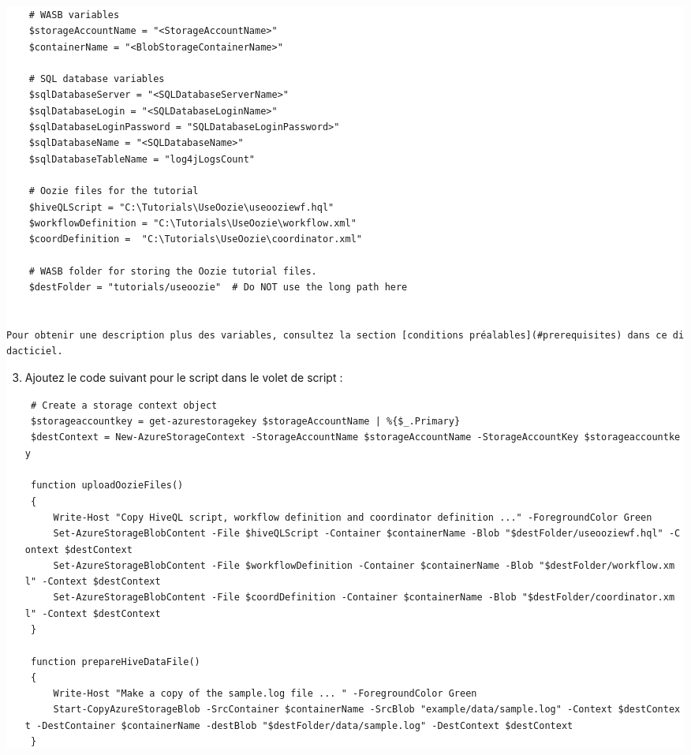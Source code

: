         # WASB variables
        $storageAccountName = "<StorageAccountName>"
        $containerName = "<BlobStorageContainerName>"

        # SQL database variables
        $sqlDatabaseServer = "<SQLDatabaseServerName>"  
        $sqlDatabaseLogin = "<SQLDatabaseLoginName>"
        $sqlDatabaseLoginPassword = "SQLDatabaseLoginPassword>"
        $sqlDatabaseName = "<SQLDatabaseName>"  
        $sqlDatabaseTableName = "log4jLogsCount"

        # Oozie files for the tutorial
        $hiveQLScript = "C:\Tutorials\UseOozie\useooziewf.hql"
        $workflowDefinition = "C:\Tutorials\UseOozie\workflow.xml"
        $coordDefinition =  "C:\Tutorials\UseOozie\coordinator.xml"

        # WASB folder for storing the Oozie tutorial files.
        $destFolder = "tutorials/useoozie"  # Do NOT use the long path here


    Pour obtenir une description plus des variables, consultez la section [conditions préalables](#prerequisites) dans ce didacticiel.

3. Ajoutez le code suivant pour le script dans le volet de script :

        # Create a storage context object
        $storageaccountkey = get-azurestoragekey $storageAccountName | %{$_.Primary}
        $destContext = New-AzureStorageContext -StorageAccountName $storageAccountName -StorageAccountKey $storageaccountkey

        function uploadOozieFiles()
        {
            Write-Host "Copy HiveQL script, workflow definition and coordinator definition ..." -ForegroundColor Green
            Set-AzureStorageBlobContent -File $hiveQLScript -Container $containerName -Blob "$destFolder/useooziewf.hql" -Context $destContext
            Set-AzureStorageBlobContent -File $workflowDefinition -Container $containerName -Blob "$destFolder/workflow.xml" -Context $destContext
            Set-AzureStorageBlobContent -File $coordDefinition -Container $containerName -Blob "$destFolder/coordinator.xml" -Context $destContext
        }

        function prepareHiveDataFile()
        {
            Write-Host "Make a copy of the sample.log file ... " -ForegroundColor Green
            Start-CopyAzureStorageBlob -SrcContainer $containerName -SrcBlob "example/data/sample.log" -Context $destContext -DestContainer $containerName -destBlob "$destFolder/data/sample.log" -DestContext $destContext
        }
